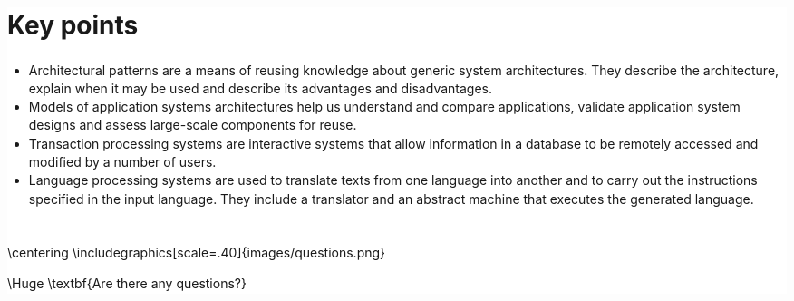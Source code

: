 # Key points

* Architectural patterns are a means of reusing knowledge about generic system architectures. They describe the architecture, explain when it may be used and describe its advantages and disadvantages.
* Models of application systems architectures help us understand and compare applications, validate application system designs and assess large-scale components for reuse.
* Transaction processing systems are interactive systems that allow information in a database to be remotely accessed and modified by a number of users.
* Language processing systems are used to translate texts from one language into another and to carry out the instructions specified in the input language. They include a translator and an abstract machine that executes the generated language.

#

\centering
\includegraphics[scale=.40]{images/questions.png}

\Huge \textbf{Are there any questions?}
